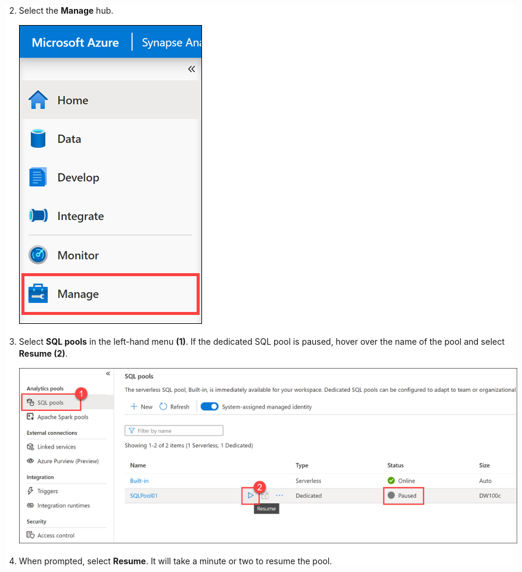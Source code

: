 2. Select the **Manage** hub.

    ![The manage hub is highlighted.](images/manage-hub.png "Manage hub")

3. Select **SQL pools** in the left-hand menu **(1)**. If the dedicated SQL pool is paused, hover over the name of the pool and select **Resume (2)**.

    ![The resume button is highlighted on the dedicated SQL pool.](images/resume-dedicated-sql-pool.png "Resume")

4. When prompted, select **Resume**. It will take a minute or two to resume the pool.
